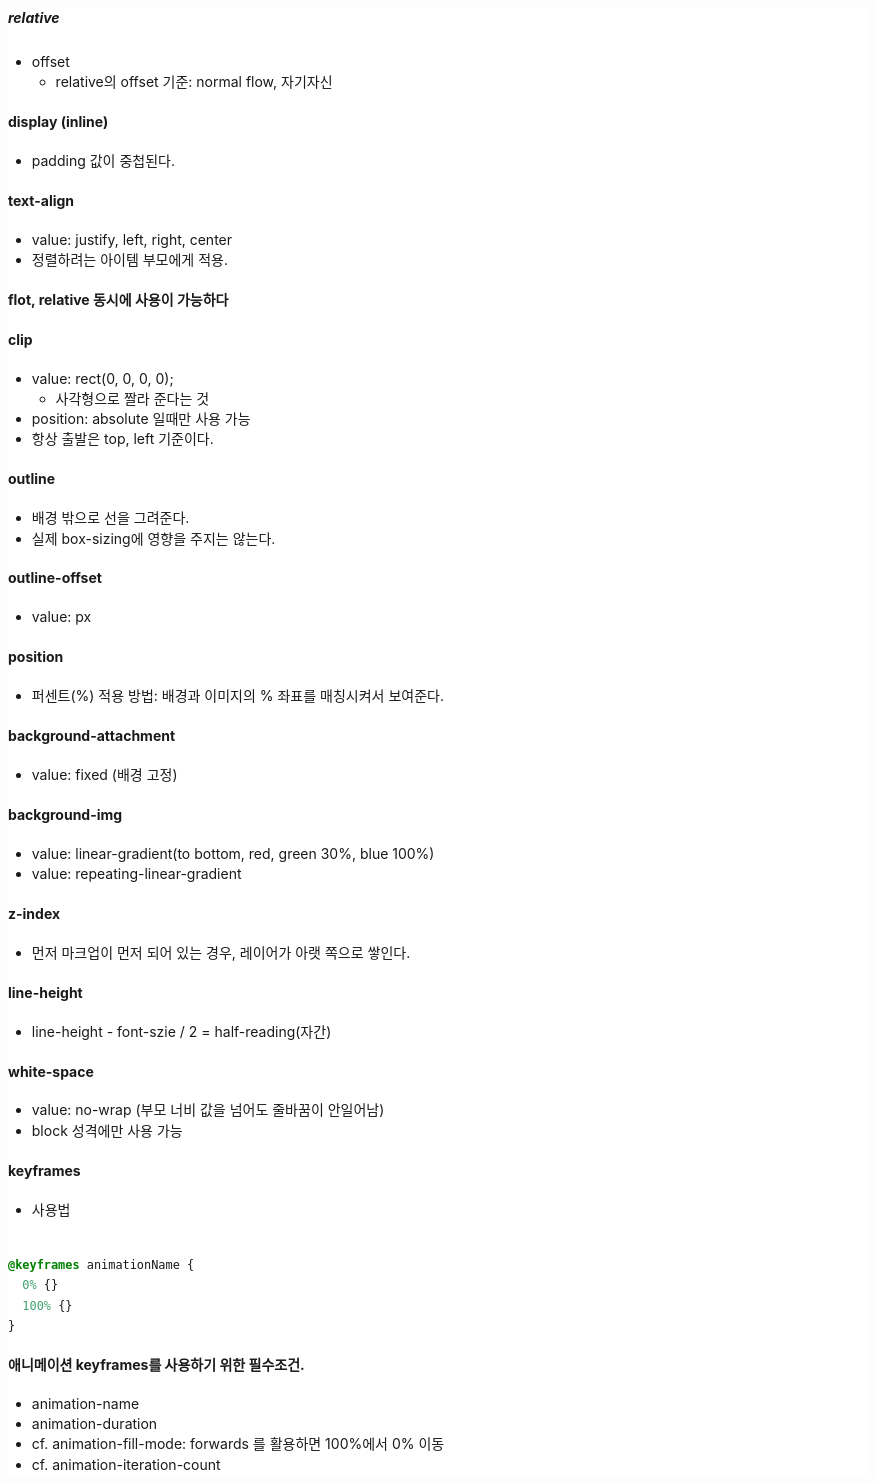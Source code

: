 #####  relative
* offset
  * relative의 offset 기준: normal flow, 자기자신

#### display (inline)
* padding 값이 중첩된다.

#### text-align
* value: justify, left, right, center
* 정렬하려는 아이템 부모에게 적용.

#### flot, relative 동시에 사용이 가능하다

#### clip
* value: rect(0, 0, 0, 0);
  * 사각형으로 짤라 준다는 것
* position: absolute 일때만 사용 가능
* 항상 출발은 top, left 기준이다.

#### outline
* 배경 밖으로 선을 그려준다.
* 실제 box-sizing에 영향을 주지는 않는다.

#### outline-offset
* value: px
#### position
* 퍼센트(%) 적용 방법: 배경과 이미지의 % 좌표를 매칭시켜서 보여준다.


#### background-attachment
* value: fixed (배경 고정)

#### background-img
* value: linear-gradient(to bottom, red, green 30%, blue 100%)
* value: repeating-linear-gradient

#### z-index
* 먼저 마크업이 먼저 되어 있는 경우, 레이어가 아랫 쪽으로 쌓인다.

#### line-height
* line-height - font-szie / 2 = half-reading(자간)

#### white-space
*  value: no-wrap (부모 너비 값을 넘어도 줄바꿈이 안일어남)
* block 성격에만 사용 가능

#### keyframes
* 사용법

```css

@keyframes animationName {
  0% {}
  100% {}
}

```
#### 애니메이션 keyframes를 사용하기 위한 필수조건.
* animation-name
* animation-duration
* cf. animation-fill-mode: forwards 를 활용하면 100%에서 0% 이동
* cf. animation-iteration-count
